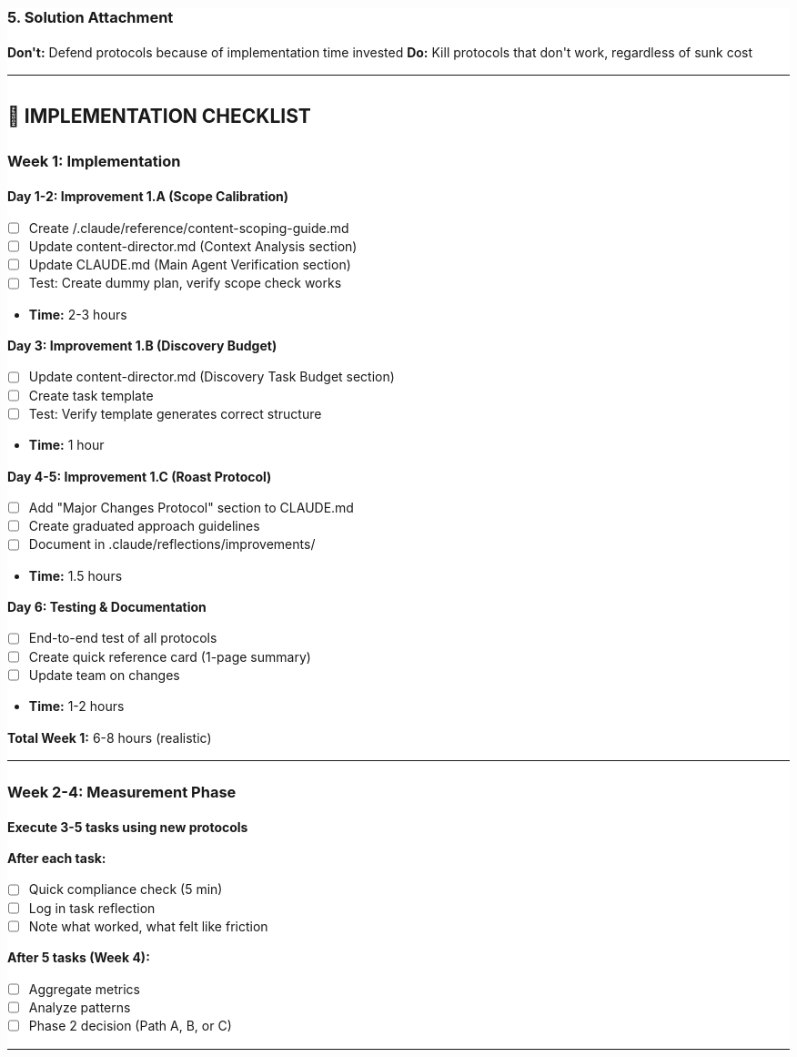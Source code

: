 ### 5. Solution Attachment
**Don't:** Defend protocols because of implementation time invested
**Do:** Kill protocols that don't work, regardless of sunk cost

---

## 🚀 IMPLEMENTATION CHECKLIST

### Week 1: Implementation

**Day 1-2: Improvement 1.A (Scope Calibration)**
- [ ] Create /.claude/reference/content-scoping-guide.md
- [ ] Update content-director.md (Context Analysis section)
- [ ] Update CLAUDE.md (Main Agent Verification section)
- [ ] Test: Create dummy plan, verify scope check works
- **Time:** 2-3 hours

**Day 3: Improvement 1.B (Discovery Budget)**
- [ ] Update content-director.md (Discovery Task Budget section)
- [ ] Create task template
- [ ] Test: Verify template generates correct structure
- **Time:** 1 hour

**Day 4-5: Improvement 1.C (Roast Protocol)**
- [ ] Add "Major Changes Protocol" section to CLAUDE.md
- [ ] Create graduated approach guidelines
- [ ] Document in .claude/reflections/improvements/
- **Time:** 1.5 hours

**Day 6: Testing & Documentation**
- [ ] End-to-end test of all protocols
- [ ] Create quick reference card (1-page summary)
- [ ] Update team on changes
- **Time:** 1-2 hours

**Total Week 1:** 6-8 hours (realistic)

---

### Week 2-4: Measurement Phase

**Execute 3-5 tasks using new protocols**

**After each task:**
- [ ] Quick compliance check (5 min)
- [ ] Log in task reflection
- [ ] Note what worked, what felt like friction

**After 5 tasks (Week 4):**
- [ ] Aggregate metrics
- [ ] Analyze patterns
- [ ] Phase 2 decision (Path A, B, or C)

---
